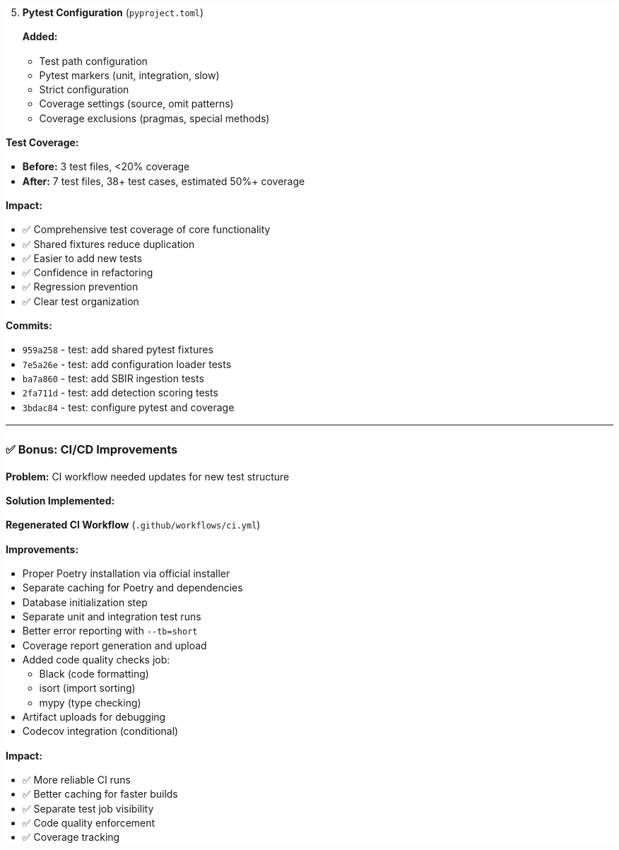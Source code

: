 5. **Pytest Configuration** (`pyproject.toml`)
   
   **Added:**
   - Test path configuration
   - Pytest markers (unit, integration, slow)
   - Strict configuration
   - Coverage settings (source, omit patterns)
   - Coverage exclusions (pragmas, special methods)

**Test Coverage:**
- **Before:** 3 test files, <20% coverage
- **After:** 7 test files, 38+ test cases, estimated 50%+ coverage

**Impact:**
- ✅ Comprehensive test coverage of core functionality
- ✅ Shared fixtures reduce duplication
- ✅ Easier to add new tests
- ✅ Confidence in refactoring
- ✅ Regression prevention
- ✅ Clear test organization

**Commits:**
- `959a258` - test: add shared pytest fixtures
- `7e5a26e` - test: add configuration loader tests
- `ba7a860` - test: add SBIR ingestion tests
- `2fa711d` - test: add detection scoring tests
- `3bdac84` - test: configure pytest and coverage

---

### ✅ Bonus: CI/CD Improvements

**Problem:** CI workflow needed updates for new test structure

**Solution Implemented:**

**Regenerated CI Workflow** (`.github/workflows/ci.yml`)

**Improvements:**
- Proper Poetry installation via official installer
- Separate caching for Poetry and dependencies
- Database initialization step
- Separate unit and integration test runs
- Better error reporting with `--tb=short`
- Coverage report generation and upload
- Added code quality checks job:
  - Black (code formatting)
  - isort (import sorting)
  - mypy (type checking)
- Artifact uploads for debugging
- Codecov integration (conditional)

**Impact:**
- ✅ More reliable CI runs
- ✅ Better caching for faster builds
- ✅ Separate test job visibility
- ✅ Code quality enforcement
- ✅ Coverage tracking
